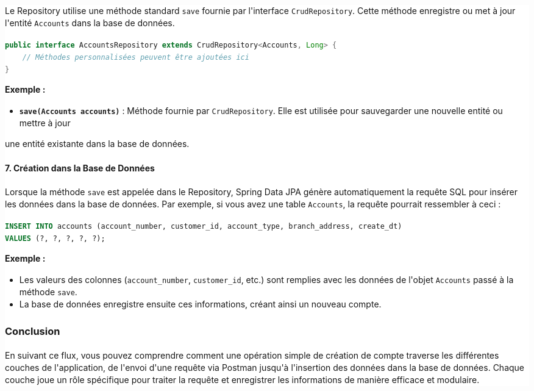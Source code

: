 Le Repository utilise une méthode standard `save` fournie par l'interface `CrudRepository`. Cette méthode enregistre ou met à jour l'entité `Accounts` dans la base de données.

```java
public interface AccountsRepository extends CrudRepository<Accounts, Long> {
    // Méthodes personnalisées peuvent être ajoutées ici
}
```

**Exemple :**
- **`save(Accounts accounts)`** : Méthode fournie par `CrudRepository`. Elle est utilisée pour sauvegarder une nouvelle entité ou mettre à jour

 une entité existante dans la base de données.

#### 7. Création dans la Base de Données

Lorsque la méthode `save` est appelée dans le Repository, Spring Data JPA génère automatiquement la requête SQL pour insérer les données dans la base de données. Par exemple, si vous avez une table `Accounts`, la requête pourrait ressembler à ceci :

```sql
INSERT INTO accounts (account_number, customer_id, account_type, branch_address, create_dt)
VALUES (?, ?, ?, ?, ?);
```

**Exemple :**
- Les valeurs des colonnes (`account_number`, `customer_id`, etc.) sont remplies avec les données de l'objet `Accounts` passé à la méthode `save`.
- La base de données enregistre ensuite ces informations, créant ainsi un nouveau compte.

### Conclusion

En suivant ce flux, vous pouvez comprendre comment une opération simple de création de compte traverse les différentes couches de l'application, de l'envoi d'une requête via Postman jusqu'à l'insertion des données dans la base de données. Chaque couche joue un rôle spécifique pour traiter la requête et enregistrer les informations de manière efficace et modulaire.
